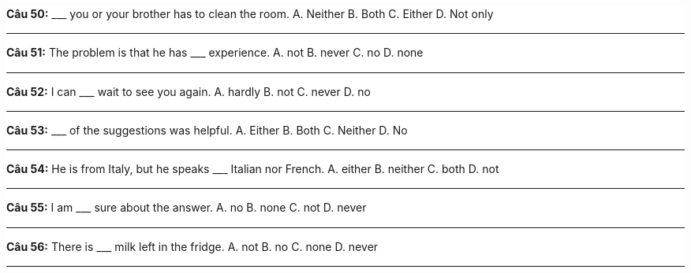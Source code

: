 **Câu 50:** ___ you or your brother has to clean the room.
A. Neither
B. Both
C. Either
D. Not only

---

**Câu 51:** The problem is that he has ___ experience.
A. not
B. never
C. no
D. none

---

**Câu 52:** I can ___ wait to see you again.
A. hardly
B. not
C. never
D. no

---

**Câu 53:** ___ of the suggestions was helpful.
A. Either
B. Both
C. Neither
D. No

---

**Câu 54:** He is from Italy, but he speaks ___ Italian nor French.
A. either
B. neither
C. both
D. not

---

**Câu 55:** I am ___ sure about the answer.
A. no
B. none
C. not
D. never

---

**Câu 56:** There is ___ milk left in the fridge.
A. not
B. no
C. none
D. never

---
